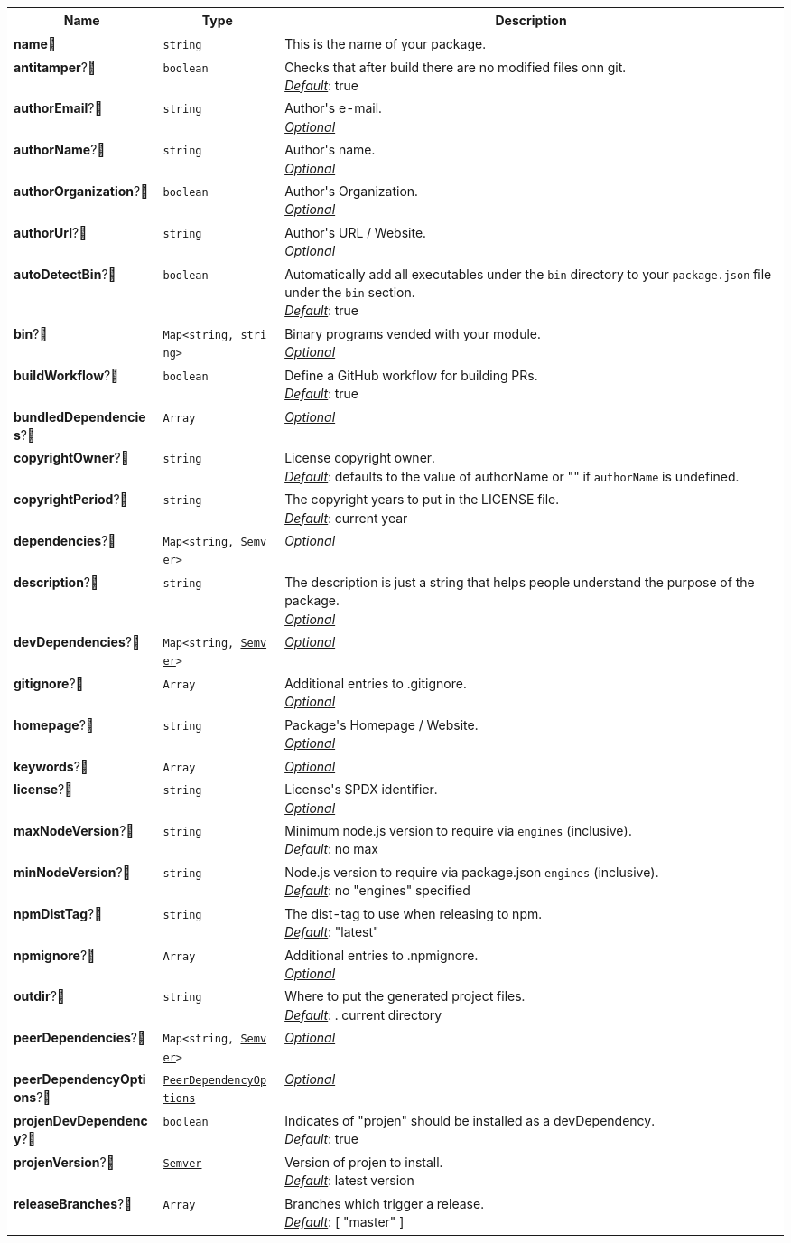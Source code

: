 




Name | Type | Description 
-----|------|-------------
**name**🔹 | <code>string</code> | This is the name of your package.
**antitamper**?🔹 | <code>boolean</code> | Checks that after build there are no modified files onn git.<br/><span style="text-decoration: underline">*Default*</span>: true
**authorEmail**?🔹 | <code>string</code> | Author's e-mail.<br/><span style="text-decoration: underline">*Optional*</span>
**authorName**?🔹 | <code>string</code> | Author's name.<br/><span style="text-decoration: underline">*Optional*</span>
**authorOrganization**?🔹 | <code>boolean</code> | Author's Organization.<br/><span style="text-decoration: underline">*Optional*</span>
**authorUrl**?🔹 | <code>string</code> | Author's URL / Website.<br/><span style="text-decoration: underline">*Optional*</span>
**autoDetectBin**?🔹 | <code>boolean</code> | Automatically add all executables under the `bin` directory to your `package.json` file under the `bin` section.<br/><span style="text-decoration: underline">*Default*</span>: true
**bin**?🔹 | <code>Map<string, string></code> | Binary programs vended with your module.<br/><span style="text-decoration: underline">*Optional*</span>
**buildWorkflow**?🔹 | <code>boolean</code> | Define a GitHub workflow for building PRs.<br/><span style="text-decoration: underline">*Default*</span>: true
**bundledDependencies**?🔹 | <code>Array<string></code> | <span style="text-decoration: underline">*Optional*</span>
**copyrightOwner**?🔹 | <code>string</code> | License copyright owner.<br/><span style="text-decoration: underline">*Default*</span>: defaults to the value of authorName or "" if `authorName` is undefined.
**copyrightPeriod**?🔹 | <code>string</code> | The copyright years to put in the LICENSE file.<br/><span style="text-decoration: underline">*Default*</span>: current year
**dependencies**?🔹 | <code>Map<string, [Semver](#projen-semver)></code> | <span style="text-decoration: underline">*Optional*</span>
**description**?🔹 | <code>string</code> | The description is just a string that helps people understand the purpose of the package.<br/><span style="text-decoration: underline">*Optional*</span>
**devDependencies**?🔹 | <code>Map<string, [Semver](#projen-semver)></code> | <span style="text-decoration: underline">*Optional*</span>
**gitignore**?🔹 | <code>Array<string></code> | Additional entries to .gitignore.<br/><span style="text-decoration: underline">*Optional*</span>
**homepage**?🔹 | <code>string</code> | Package's Homepage / Website.<br/><span style="text-decoration: underline">*Optional*</span>
**keywords**?🔹 | <code>Array<string></code> | <span style="text-decoration: underline">*Optional*</span>
**license**?🔹 | <code>string</code> | License's SPDX identifier.<br/><span style="text-decoration: underline">*Optional*</span>
**maxNodeVersion**?🔹 | <code>string</code> | Minimum node.js version to require via `engines` (inclusive).<br/><span style="text-decoration: underline">*Default*</span>: no max
**minNodeVersion**?🔹 | <code>string</code> | Node.js version to require via package.json `engines` (inclusive).<br/><span style="text-decoration: underline">*Default*</span>: no "engines" specified
**npmDistTag**?🔹 | <code>string</code> | The dist-tag to use when releasing to npm.<br/><span style="text-decoration: underline">*Default*</span>: "latest"
**npmignore**?🔹 | <code>Array<string></code> | Additional entries to .npmignore.<br/><span style="text-decoration: underline">*Optional*</span>
**outdir**?🔹 | <code>string</code> | Where to put the generated project files.<br/><span style="text-decoration: underline">*Default*</span>: . current directory
**peerDependencies**?🔹 | <code>Map<string, [Semver](#projen-semver)></code> | <span style="text-decoration: underline">*Optional*</span>
**peerDependencyOptions**?🔹 | <code>[PeerDependencyOptions](#projen-peerdependencyoptions)</code> | <span style="text-decoration: underline">*Optional*</span>
**projenDevDependency**?🔹 | <code>boolean</code> | Indicates of "projen" should be installed as a devDependency.<br/><span style="text-decoration: underline">*Default*</span>: true
**projenVersion**?🔹 | <code>[Semver](#projen-semver)</code> | Version of projen to install.<br/><span style="text-decoration: underline">*Default*</span>: latest version
**releaseBranches**?🔹 | <code>Array<string></code> | Branches which trigger a release.<br/><span style="text-decoration: underline">*Default*</span>: [ "master" ]